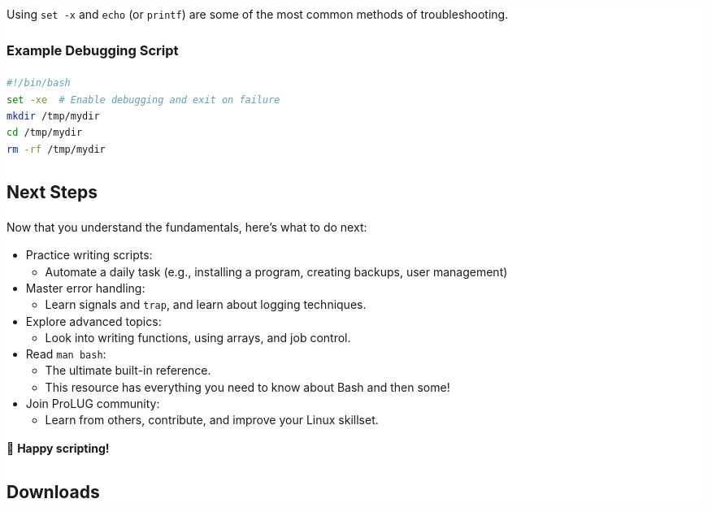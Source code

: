 Using `set -x` and `echo` (or `printf`) are some of the most common methods of
troubleshooting.

### Example Debugging Script

```bash
#!/bin/bash
set -xe  # Enable debugging and exit on failure
mkdir /tmp/mydir
cd /tmp/mydir
rm -rf /tmp/mydir
```

## Next Steps

Now that you understand the fundamentals, here’s what to do next:

- Practice writing scripts:
  - Automate a daily task (e.g., installing a program, creating backups, user management)
- Master error handling:
  - Learn signals and `trap`, and learn about logging techniques.
- Explore advanced topics:
  - Look into writing functions, using arrays, and job control.
- Read `man bash`:
  - The ultimate built-in reference.
  - This resource has everything you need to know about Bash and then some!
- Join ProLUG community:
  - Learn from others, contribute, and improve your Linux skillset.

🚀 **Happy scripting!**

## Downloads
